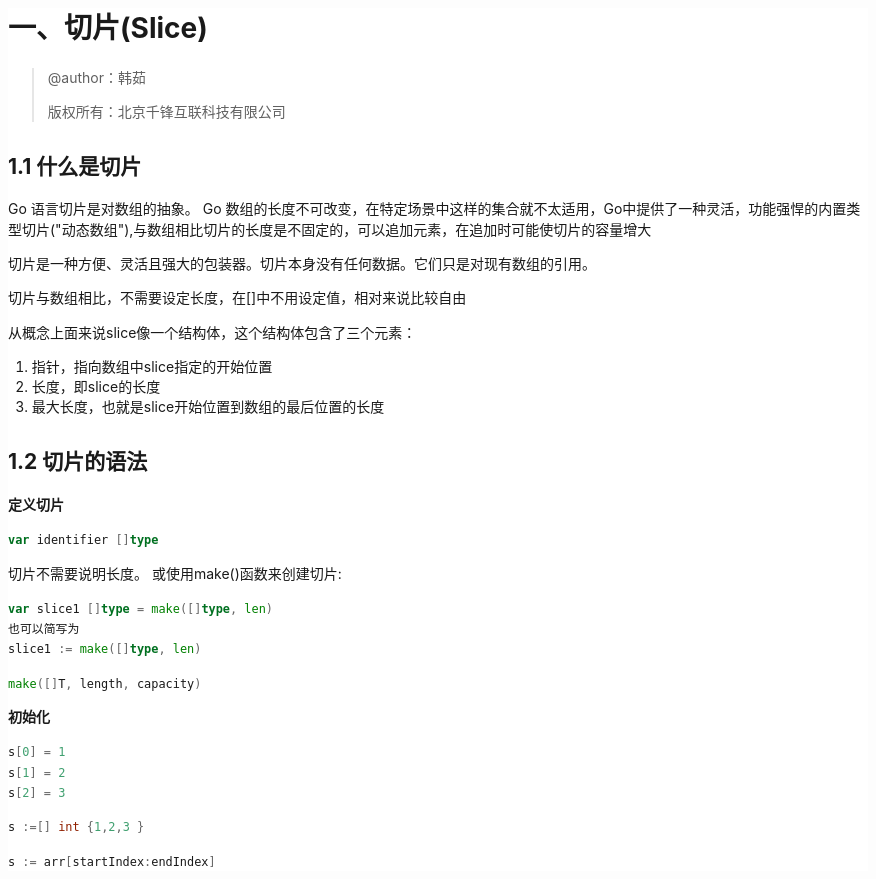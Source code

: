 # 一、切片(Slice)

> @author：韩茹
> 
> 版权所有：北京千锋互联科技有限公司

## 1.1 什么是切片

Go 语言切片是对数组的抽象。
Go 数组的长度不可改变，在特定场景中这样的集合就不太适用，Go中提供了一种灵活，功能强悍的内置类型切片("动态数组"),与数组相比切片的长度是不固定的，可以追加元素，在追加时可能使切片的容量增大

切片是一种方便、灵活且强大的包装器。切片本身没有任何数据。它们只是对现有数组的引用。

切片与数组相比，不需要设定长度，在[]中不用设定值，相对来说比较自由

从概念上面来说slice像一个结构体，这个结构体包含了三个元素： 

1. 指针，指向数组中slice指定的开始位置
2. 长度，即slice的长度
3. 最大长度，也就是slice开始位置到数组的最后位置的长度

## 1.2 切片的语法

**定义切片**

```go
var identifier []type
```

切片不需要说明长度。
或使用make()函数来创建切片:

```go
var slice1 []type = make([]type, len)
也可以简写为
slice1 := make([]type, len)
```

```go
make([]T, length, capacity)
```

**初始化**

```go
s[0] = 1
s[1] = 2
s[2] = 3
```

```go
s :=[] int {1,2,3 } 
```

```go
s := arr[startIndex:endIndex] 
```
